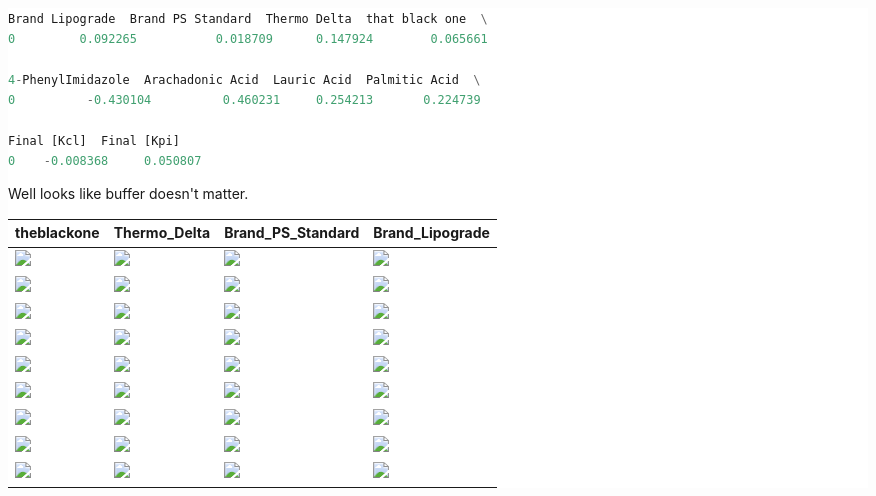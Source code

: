```python
Brand Lipograde  Brand PS Standard  Thermo Delta  that black one  \
0         0.092265           0.018709      0.147924        0.065661   

4-PhenylImidazole  Arachadonic Acid  Lauric Acid  Palmitic Acid  \
0          -0.430104          0.460231     0.254213       0.224739   

Final [Kcl]  Final [Kpi]  
0    -0.008368     0.050807   
```

Well looks like buffer doesn't matter.


|theblackone|Thermo_Delta|Brand_PS_Standard|Brand_Lipograde|
|---|---|---|---|
|![](PlateData/BM3_WT_Difference_Spectra___Plate:_that_black_one__[Kpi]:_0__[Kcl]:_0__Substrate:_Arachadonic_Acid_Difference_Spectra_PM.png)	|![](PlateData/BM3_WT_Difference_Spectra___Plate:_Thermo_Delta__[Kpi]:_100__[Kcl]:_0__Substrate:_4-PhenylImidazole_Difference_Spectra_PM.png)	|![](PlateData/BM3_WT_Difference_Spectra___Plate:_Brand_PS_Standard__[Kpi]:_100__[Kcl]:_0__Substrate:_4-PhenylImidazole_Difference_Spectra_PM.png)	|![](PlateData/BM3_WT_Difference_Spectra___Plate:_Brand_Lipograde__[Kpi]:_100__[Kcl]:_0__Substrate:_4-PhenylImidazole_Difference_Spectra_PM.png)|
|![](PlateData/BM3_WT_Difference_Spectra___Plate:_that_black_one__[Kpi]:_0__[Kcl]:_0__Substrate:_Lauric_Acid_Difference_Spectra_PM.png)	|![](PlateData/BM3_WT_Difference_Spectra___Plate:_Thermo_Delta__[Kpi]:_100__[Kcl]:_0__Substrate:_Arachadonic_Acid_Difference_Spectra_PM.png)	|![](PlateData/BM3_WT_Difference_Spectra___Plate:_Brand_PS_Standard__[Kpi]:_100__[Kcl]:_0__Substrate:_Arachadonic_Acid_Difference_Spectra_PM.png)	|![](PlateData/BM3_WT_Difference_Spectra___Plate:_Brand_Lipograde__[Kpi]:_100__[Kcl]:_0__Substrate:_Arachadonic_Acid_Difference_Spectra_PM.png)|
|![](PlateData/BM3_WT_Difference_Spectra___Plate:_that_black_one__[Kpi]:_0__[Kcl]:_0__Substrate:_Palmitic_Acid_Difference_Spectra_PM.png)	|![](PlateData/BM3_WT_Difference_Spectra___Plate:_Thermo_Delta__[Kpi]:_100__[Kcl]:_0__Substrate:_DMSO_Difference_Spectra_PM.png)	|![](PlateData/BM3_WT_Difference_Spectra___Plate:_Brand_PS_Standard__[Kpi]:_100__[Kcl]:_0__Substrate:_DMSO_Difference_Spectra_PM.png)	|![](PlateData/BM3_WT_Difference_Spectra___Plate:_Brand_Lipograde__[Kpi]:_100__[Kcl]:_0__Substrate:_DMSO_Difference_Spectra_PM.png)|
|![](PlateData/BM3_WT_Difference_Spectra___Plate:_that_black_one__[Kpi]:_100__[Kcl]:_0__Substrate:_4-PhenylImidazole_Difference_Spectra_PM.png)	|![](PlateData/BM3_WT_Difference_Spectra___Plate:_Thermo_Delta__[Kpi]:_100__[Kcl]:_0__Substrate:_Lauric_Acid_Difference_Spectra_PM.png)	|![](PlateData/BM3_WT_Difference_Spectra___Plate:_Brand_PS_Standard__[Kpi]:_100__[Kcl]:_0__Substrate:_Lauric_Acid_Difference_Spectra_PM.png)	|![](PlateData/BM3_WT_Difference_Spectra___Plate:_Brand_Lipograde__[Kpi]:_100__[Kcl]:_0__Substrate:_Lauric_Acid_Difference_Spectra_PM.png)|
|![](PlateData/BM3_WT_Difference_Spectra___Plate:_that_black_one__[Kpi]:_100__[Kcl]:_0__Substrate:_Arachadonic_Acid_Difference_Spectra_PM.png)	|![](PlateData/BM3_WT_Difference_Spectra___Plate:_Thermo_Delta__[Kpi]:_100__[Kcl]:_0__Substrate:_Palmitic_Acid_Difference_Spectra_PM.png)	|![](PlateData/BM3_WT_Difference_Spectra___Plate:_Brand_PS_Standard__[Kpi]:_100__[Kcl]:_0__Substrate:_Palmitic_Acid_Difference_Spectra_PM.png)	|![](PlateData/BM3_WT_Difference_Spectra___Plate:_Brand_Lipograde__[Kpi]:_100__[Kcl]:_0__Substrate:_Palmitic_Acid_Difference_Spectra_PM.png)|
|![](PlateData/BM3_WT_Difference_Spectra___Plate:_that_black_one__[Kpi]:_100__[Kcl]:_0__Substrate:_DMSO_Difference_Spectra_PM.png)	|![](PlateData/BM3_WT_Difference_Spectra___Plate:_Thermo_Delta__[Kpi]:_100__[Kcl]:_200__Substrate:_4-PhenylImidazole_Difference_Spectra_PM.png)	|![](PlateData/BM3_WT_Difference_Spectra___Plate:_Brand_PS_Standard__[Kpi]:_100__[Kcl]:_200__Substrate:_4-PhenylImidazole_Difference_Spectra_PM.png)	|![](PlateData/BM3_WT_Difference_Spectra___Plate:_Brand_Lipograde__[Kpi]:_100__[Kcl]:_200__Substrate:_4-PhenylImidazole_Difference_Spectra_PM.png)|
|![](PlateData/BM3_WT_Difference_Spectra___Plate:_that_black_one__[Kpi]:_100__[Kcl]:_0__Substrate:_Lauric_Acid_Difference_Spectra_PM.png)	|![](PlateData/BM3_WT_Difference_Spectra___Plate:_Thermo_Delta__[Kpi]:_100__[Kcl]:_200__Substrate:_Arachadonic_Acid_Difference_Spectra_PM.png)	|![](PlateData/BM3_WT_Difference_Spectra___Plate:_Brand_PS_Standard__[Kpi]:_100__[Kcl]:_200__Substrate:_Arachadonic_Acid_Difference_Spectra_PM.png)	|![](PlateData/BM3_WT_Difference_Spectra___Plate:_Brand_Lipograde__[Kpi]:_100__[Kcl]:_200__Substrate:_Arachadonic_Acid_Difference_Spectra_PM.png)|
|![](PlateData/BM3_WT_Difference_Spectra___Plate:_that_black_one__[Kpi]:_100__[Kcl]:_0__Substrate:_Palmitic_Acid_Difference_Spectra_PM.png)	|![](PlateData/BM3_WT_Difference_Spectra___Plate:_Thermo_Delta__[Kpi]:_100__[Kcl]:_200__Substrate:_Lauric_Acid_Difference_Spectra_PM.png)	|![](PlateData/BM3_WT_Difference_Spectra___Plate:_Brand_PS_Standard__[Kpi]:_100__[Kcl]:_200__Substrate:_Lauric_Acid_Difference_Spectra_PM.png)	|![](PlateData/BM3_WT_Difference_Spectra___Plate:_Brand_Lipograde__[Kpi]:_100__[Kcl]:_200__Substrate:_Lauric_Acid_Difference_Spectra_PM.png)|
|![](PlateData/BM3_WT_Difference_Spectra___Plate:_that_black_one__[Kpi]:_100__[Kcl]:_200__Substrate:_4-PhenylImidazole_Difference_Spectra_PM.png)	|![](PlateData/BM3_WT_Difference_Spectra___Plate:_Thermo_Delta__[Kpi]:_100__[Kcl]:_200__Substrate:_Palmitic_Acid_Difference_Spectra_PM.png)	|![](PlateData/BM3_WT_Difference_Spectra___Plate:_Brand_PS_Standard__[Kpi]:_100__[Kcl]:_200__Substrate:_Palmitic_Acid_Difference_Spectra_PM.png)	|![](PlateData/BM3_WT_Difference_Spectra___Plate:_Brand_Lipograde__[Kpi]:_100__[Kcl]:_200__Substrate:_Palmitic_Acid_Difference_Spectra_PM.png)|